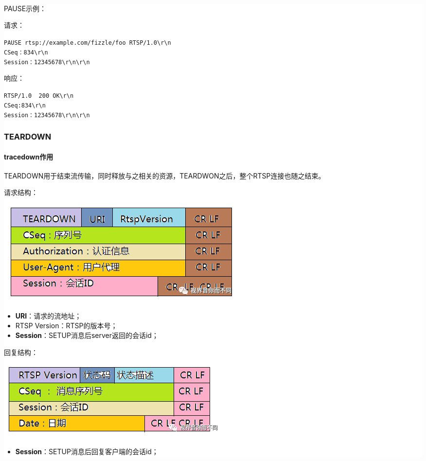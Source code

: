 PAUSE示例：

请求：

```()
PAUSE rtsp://example.com/fizzle/foo RTSP/1.0\r\n
CSeq：834\r\n
Session：12345678\r\n\r\n
```

响应：

```()
RTSP/1.0  200 OK\r\n
CSeq:834\r\n
Session：12345678\r\n\r\n
```

### TEARDOWN

#### tracedown作用

TEARDOWN用于结束流传输，同时释放与之相关的资源，TEARDWON之后，整个RTSP连接也随之结束。

请求结构：

![alt text](/assets/TEARDOWN请求.png)

* **URI**：请求的流地址；
* RTSP Version：RTSP的版本号；
* **Session**：SETUP消息后server返回的会话id；

回复结构：

![alt text](/assets/TEARDOWN响应.png)

* **Session**：SETUP消息后回复客户端的会话id；
  